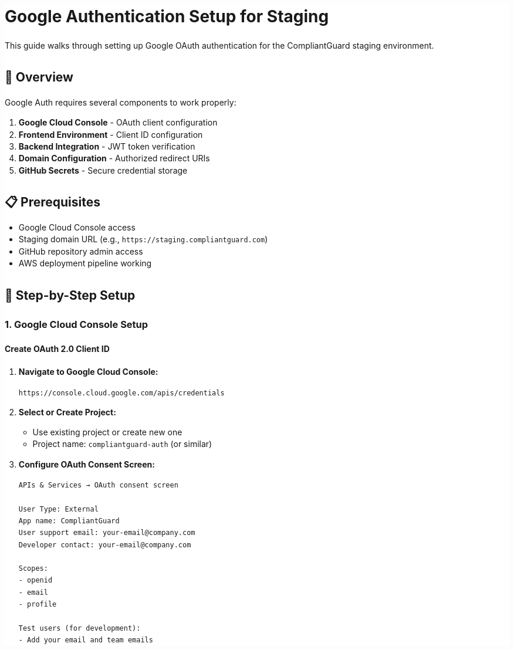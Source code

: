 # Google Authentication Setup for Staging

This guide walks through setting up Google OAuth authentication for the CompliantGuard staging environment.

## 🎯 Overview

Google Auth requires several components to work properly:
1. **Google Cloud Console** - OAuth client configuration
2. **Frontend Environment** - Client ID configuration  
3. **Backend Integration** - JWT token verification
4. **Domain Configuration** - Authorized redirect URIs
5. **GitHub Secrets** - Secure credential storage

## 📋 Prerequisites

- Google Cloud Console access
- Staging domain URL (e.g., `https://staging.compliantguard.com`)
- GitHub repository admin access
- AWS deployment pipeline working

## 🔧 Step-by-Step Setup

### 1. Google Cloud Console Setup

#### Create OAuth 2.0 Client ID

1. **Navigate to Google Cloud Console:**
   ```
   https://console.cloud.google.com/apis/credentials
   ```

2. **Select or Create Project:**
   - Use existing project or create new one
   - Project name: `compliantguard-auth` (or similar)

3. **Configure OAuth Consent Screen:**
   ```
   APIs & Services → OAuth consent screen
   
   User Type: External
   App name: CompliantGuard
   User support email: your-email@company.com
   Developer contact: your-email@company.com
   
   Scopes:
   - openid
   - email  
   - profile
   
   Test users (for development):
   - Add your email and team emails
   ```
